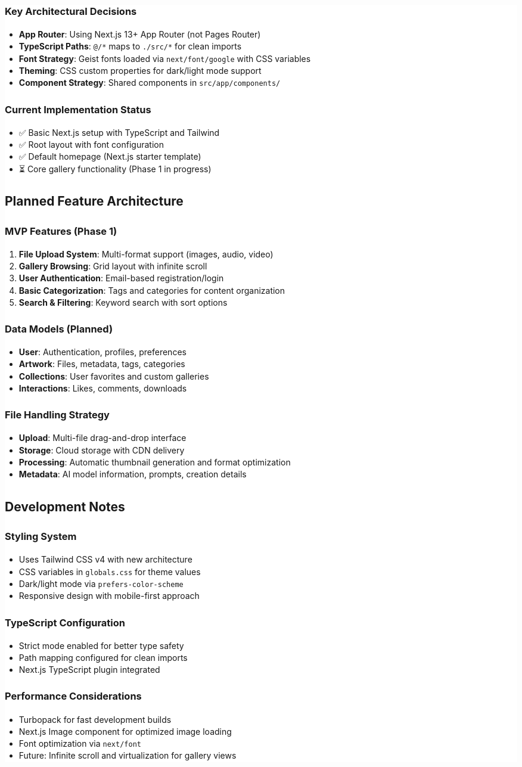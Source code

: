 ### Key Architectural Decisions
- **App Router**: Using Next.js 13+ App Router (not Pages Router)
- **TypeScript Paths**: `@/*` maps to `./src/*` for clean imports
- **Font Strategy**: Geist fonts loaded via `next/font/google` with CSS variables
- **Theming**: CSS custom properties for dark/light mode support
- **Component Strategy**: Shared components in `src/app/components/`

### Current Implementation Status
- ✅ Basic Next.js setup with TypeScript and Tailwind
- ✅ Root layout with font configuration
- ✅ Default homepage (Next.js starter template)
- ⏳ Core gallery functionality (Phase 1 in progress)

## Planned Feature Architecture

### MVP Features (Phase 1)
1. **File Upload System**: Multi-format support (images, audio, video)
2. **Gallery Browsing**: Grid layout with infinite scroll
3. **User Authentication**: Email-based registration/login
4. **Basic Categorization**: Tags and categories for content organization
5. **Search & Filtering**: Keyword search with sort options

### Data Models (Planned)
- **User**: Authentication, profiles, preferences
- **Artwork**: Files, metadata, tags, categories
- **Collections**: User favorites and custom galleries
- **Interactions**: Likes, comments, downloads

### File Handling Strategy
- **Upload**: Multi-file drag-and-drop interface
- **Storage**: Cloud storage with CDN delivery
- **Processing**: Automatic thumbnail generation and format optimization
- **Metadata**: AI model information, prompts, creation details

## Development Notes

### Styling System
- Uses Tailwind CSS v4 with new architecture
- CSS variables in `globals.css` for theme values
- Dark/light mode via `prefers-color-scheme`
- Responsive design with mobile-first approach

### TypeScript Configuration  
- Strict mode enabled for better type safety
- Path mapping configured for clean imports
- Next.js TypeScript plugin integrated

### Performance Considerations
- Turbopack for fast development builds
- Next.js Image component for optimized image loading
- Font optimization via `next/font`
- Future: Infinite scroll and virtualization for gallery views
